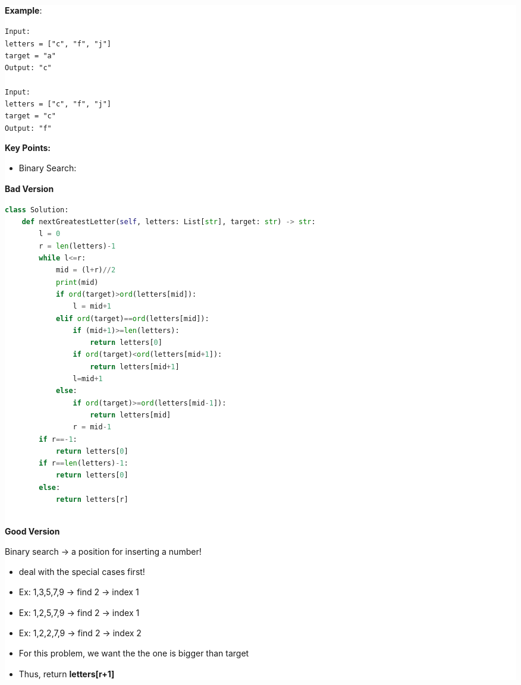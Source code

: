 **Example**:

```
Input:
letters = ["c", "f", "j"]
target = "a"
Output: "c"

Input:
letters = ["c", "f", "j"]
target = "c"
Output: "f"
```

**Key Points:**

- Binary Search:

**Bad Version**  

```python
class Solution:
    def nextGreatestLetter(self, letters: List[str], target: str) -> str:
        l = 0
        r = len(letters)-1
        while l<=r:
            mid = (l+r)//2
            print(mid)
            if ord(target)>ord(letters[mid]):
                l = mid+1
            elif ord(target)==ord(letters[mid]):
                if (mid+1)>=len(letters):
                    return letters[0]
                if ord(target)<ord(letters[mid+1]):
                    return letters[mid+1]
                l=mid+1
            else:
                if ord(target)>=ord(letters[mid-1]):
                    return letters[mid]
                r = mid-1
        if r==-1:
            return letters[0]
        if r==len(letters)-1:
            return letters[0]
        else:
            return letters[r]
                    
```

**Good Version**

Binary search -> a position for inserting a number! 

- deal with the special cases first!

- Ex: 1,3,5,7,9 -> find 2 -> index 1
- Ex: 1,2,5,7,9 -> find 2 -> index 1
- Ex: 1,2,2,7,9 -> find 2 -> index 2
- For this problem, we want the the one is bigger than target
- Thus, return **letters[r+1]**
